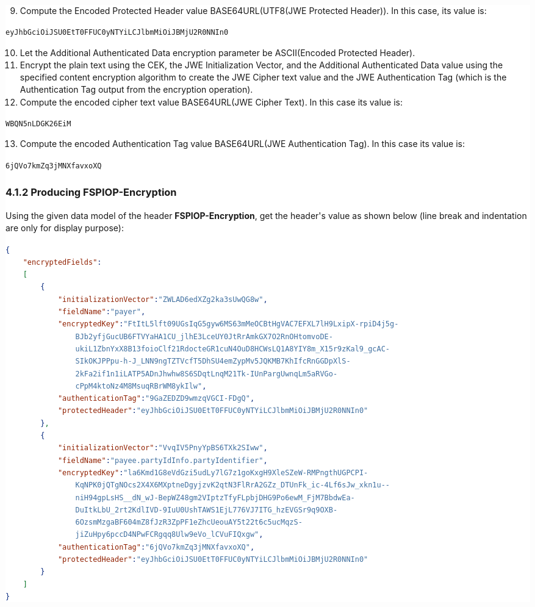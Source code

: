9. Compute the Encoded Protected Header value BASE64URL(UTF8(JWE Protected Header)). In this case, its value is:

```text
eyJhbGciOiJSU0EtT0FFUC0yNTYiLCJlbmMiOiJBMjU2R0NNIn0 
```

10. Let the Additional Authenticated Data encryption parameter be ASCII(Encoded Protected Header).
11. Encrypt the plain text using the CEK, the JWE Initialization Vector, and the Additional Authenticated Data value using the specified content encryption algorithm to create the JWE Cipher text value and the JWE Authentication Tag (which is the Authentication Tag output from the encryption operation). 
12. Compute the encoded cipher text value BASE64URL(JWE Cipher Text). In this case its value is:

```text
WBQN5nLDGK26EiM
```

13. Compute the encoded Authentication Tag value BASE64URL(JWE Authentication Tag). In this case its value is:

```text
6jQVo7kmZq3jMNXfavxoXQ
```

### 4.1.2 Producing FSPIOP-Encryption

Using the given data model of the header **FSPIOP-Encryption**, get the header's value as shown below (line break and indentation are only for display purpose):

```json
{
    "encryptedFields":
    [
        {
            "initializationVector":"ZWLAD6edXZg2ka3sUwQG8w",
            "fieldName":"payer",
            "encryptedKey":"FtItL5lft09UGsIqG5gyw6MS63mMeOCBtHgVAC7EFXL7lH9LxipX-rpiD4j5g-
                BJb2yfjGucUB6FTVYaHA1CU_jlhE3LceUY0JtRrAmkGX7O2RnOHtomvoDE-
                ukiL1ZbnYxX8B13foioClf21RdocteGR1cuN4OuD8HCWsLQ1A8YIY8m_X15r9zKal9_gcAC-
                SIkOKJPPpu-h-J_LNN9ngTZTVcfT5DhSU4emZypMv5JQKMB7KhIfcRnGGDpXlS-
                2kFa2if1n1iLATP5ADnJhwhw8S6SDqtLnqM21Tk-IUnPargUwnqLm5aRVGo-
                cPpM4ktoNz4M8MsuqRBrWM8ykIlw",
            "authenticationTag":"9GaZEDZD9wmzqVGCI-FDgQ",
            "protectedHeader":"eyJhbGciOiJSU0EtT0FFUC0yNTYiLCJlbmMiOiJBMjU2R0NNIn0"
        },
        {
            "initializationVector":"VvqIV5PnyYpBS6TXk2SIww",
            "fieldName":"payee.partyIdInfo.partyIdentifier",
            "encryptedKey":"la6Kmd1G8eVdGzi5udLy7lG7z1goKxgH9XleSZeW-RMPngthUGPCPI-
                KqNPK0jQTgNOcs2X4X6MXptneDgyjzvK2qtN3FlRrA2GZz_DTUnFk_ic-4Lf6sJw_xkn1u--
                niH94gpLsHS__dN_wJ-BepWZ48gm2VIptzTfyFLpbjDHG9Po6ewM_FjM7BbdwEa-
                DuItkLbU_2rt2KdlIVD-9IuU0UshTAWS1EjL776VJ7ITG_hzEVGSr9q9OXB-
                6OzsmMzgaBF604mZ8fJzR3ZpPF1eZhcUeouAY5t22t6c5ucMqzS-
                jiZuHpy6pccD4NPwFCRgqq8Ulw9eVo_lCVuFIQxgw",
            "authenticationTag":"6jQVo7kmZq3jMNXfavxoXQ",
            "protectedHeader":"eyJhbGciOiJSU0EtT0FFUC0yNTYiLCJlbmMiOiJBMjU2R0NNIn0"
        }
    ]
}
```
